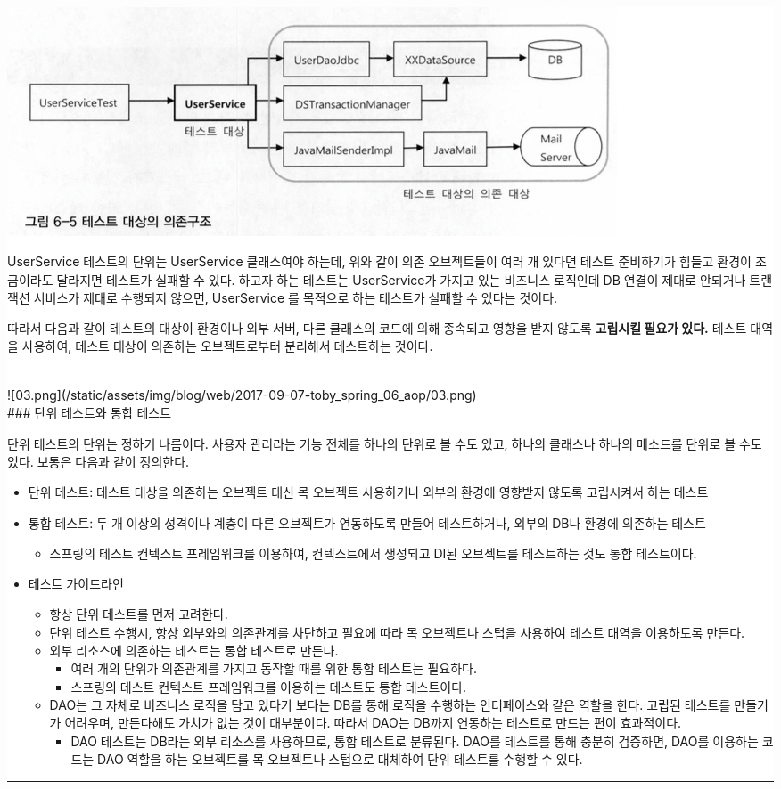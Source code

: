 ![02.png](/static/assets/img/blog/web/2017-09-07-toby_spring_06_aop/02.png)

UserService 테스트의 단위는 UserService 클래스여야 하는데, 위와 같이 의존 오브젝트들이 여러 개 있다면 테스트 준비하기가 힘들고 환경이 조금이라도 달라지면 테스트가 실패할 수 있다. 하고자 하는 테스트는 UserService가 가지고 있는 비즈니스 로직인데 DB 연결이 제대로 안되거나 트랜잭션 서비스가 제대로 수행되지 않으면, UserService 를 목적으로 하는 테스트가 실패할 수 있다는 것이다.

따라서 다음과 같이 테스트의 대상이 환경이나 외부 서버, 다른 클래스의 코드에 의해 종속되고 영향을 받지 않도록 **고립시킬 필요가 있다.** 테스트 대역을 사용하여, 테스트 대상이 의존하는 오브젝트로부터 분리해서 테스트하는 것이다.

<br>
![03.png](/static/assets/img/blog/web/2017-09-07-toby_spring_06_aop/03.png)

<br>
### 단위 테스트와 통합 테스트

단위 테스트의 단위는 정하기 나름이다. 사용자 관리라는 기능 전체를 하나의 단위로 볼 수도 있고, 하나의 클래스나 하나의 메소드를 단위로 볼 수도 있다. 보통은 다음과 같이 정의한다.

* 단위 테스트: 테스트 대상을 의존하는 오브젝트 대신 목 오브젝트 사용하거나 외부의 환경에 영향받지 않도록 고립시켜서 하는 테스트
* 통합 테스트: 두 개 이상의 성격이나 계층이 다른 오브젝트가 연동하도록 만들어 테스트하거나, 외부의 DB나 환경에 의존하는 테스트
  * 스프링의 테스트 컨텍스트 프레임워크를 이용하여, 컨텍스트에서 생성되고 DI된 오브젝트를 테스트하는 것도 통합 테스트이다.

* 테스트 가이드라인
  * 항상 단위 테스트를 먼저 고려한다.
  * 단위 테스트 수행시, 항상 외부와의 의존관계를 차단하고 필요에 따라 목 오브젝트나 스텁을 사용하여 테스트 대역을 이용하도록 만든다.
  * 외부 리소스에 의존하는 테스트는 통합 테스트로 만든다.
    * 여러 개의 단위가 의존관계를 가지고 동작할 때를 위한 통합 테스트는 필요하다.
    * 스프링의 테스트 컨텍스트 프레임워크를 이용하는 테스트도 통합 테스트이다.
  * DAO는 그 자체로 비즈니스 로직을 담고 있다기 보다는 DB를 통해 로직을 수행하는 인터페이스와 같은 역할을 한다. 고립된 테스트를 만들기가 어려우며, 만든다해도 가치가 없는 것이 대부분이다. 따라서 DAO는 DB까지 연동하는 테스트로 만드는 편이 효과적이다.
    * DAO 테스트는 DB라는 외부 리소스를 사용하므로, 통합 테스트로 분류된다. DAO를 테스트를 통해 충분히 검증하면, DAO를 이용하는 코드는 DAO 역할을 하는 오브젝트를 목 오브젝트나 스텁으로 대체하여 단위 테스트를 수행할 수 있다.

---